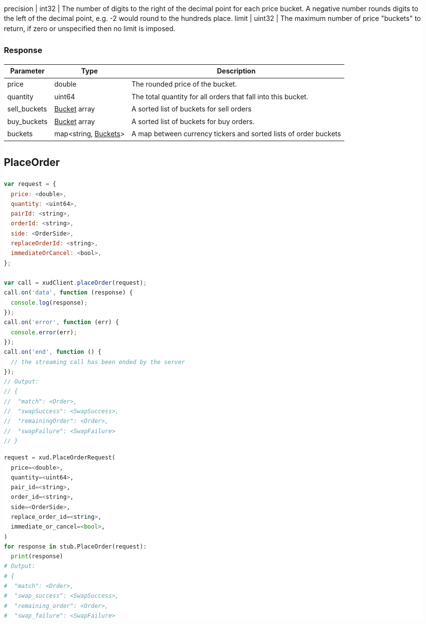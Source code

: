 precision | int32 | The number of digits to the right of the decimal point for each price bucket. A negative number rounds digits to the left of the decimal point, e.g. -2 would round to the hundreds place.
limit | uint32 | The maximum number of price "buckets" to return, if zero or unspecified then no limit is imposed.
### Response
Parameter | Type | Description
--------- | ---- | -----------
price | double | The rounded price of the bucket.
quantity | uint64 | The total quantity for all orders that fall into this bucket.
sell_buckets | [Bucket](#bucket) array | A sorted list of buckets for sell orders
buy_buckets | [Bucket](#bucket) array | A sorted list of buckets for buy orders.
buckets | map&lt;string, [Buckets](#buckets)&gt; | A map between currency tickers and sorted lists of order buckets
## PlaceOrder
```javascript
var request = {
  price: <double>,
  quantity: <uint64>,
  pairId: <string>,
  orderId: <string>,
  side: <OrderSide>,
  replaceOrderId: <string>,
  immediateOrCancel: <bool>,
};

var call = xudClient.placeOrder(request);
call.on('data', function (response) {
  console.log(response);
});
call.on('error', function (err) {
  console.error(err);
});
call.on('end', function () {
  // the streaming call has been ended by the server
});
// Output:
// {
//  "match": <Order>,
//  "swapSuccess": <SwapSuccess>,
//  "remainingOrder": <Order>,
//  "swapFailure": <SwapFailure>
// }
```
```python
request = xud.PlaceOrderRequest(
  price=<double>,
  quantity=<uint64>,
  pair_id=<string>,
  order_id=<string>,
  side=<OrderSide>,
  replace_order_id=<string>,
  immediate_or_cancel=<bool>,
)
for response in stub.PlaceOrder(request):
  print(response)
# Output:
# {
#  "match": <Order>,
#  "swap_success": <SwapSuccess>,
#  "remaining_order": <Order>,
#  "swap_failure": <SwapFailure>
```